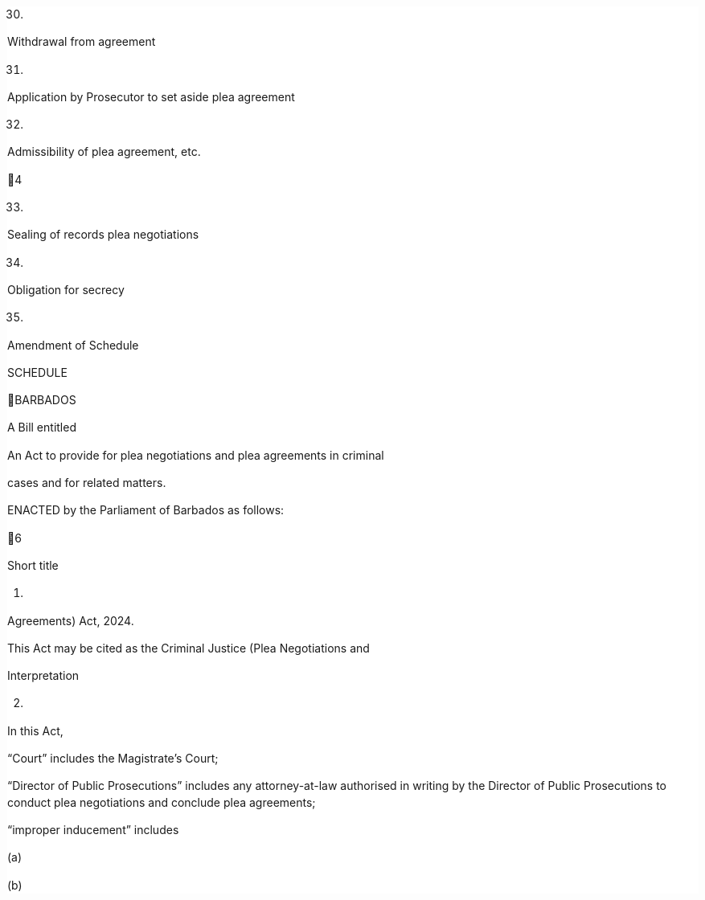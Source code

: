 30.

Withdrawal from agreement

31.

Application by Prosecutor to set aside plea agreement

32.

Admissibility of plea agreement, etc.

4

33.

Sealing of records plea negotiations

34.

Obligation for secrecy

35.

Amendment of Schedule

SCHEDULE

BARBADOS

A Bill entitled

An Act to provide for plea negotiations and plea agreements in criminal

cases and for related matters.

ENACTED by the Parliament of Barbados as follows:

6

Short title

1.
Agreements) Act, 2024.

This Act may be cited as the Criminal Justice (Plea Negotiations and

Interpretation

2.

In this Act,

“Court” includes the Magistrate’s Court;

“Director  of  Public  Prosecutions”  includes  any  attorney-at-law  authorised  in
writing by the Director of Public Prosecutions to conduct plea negotiations
and conclude plea agreements;

“improper inducement” includes

(a)

(b)
